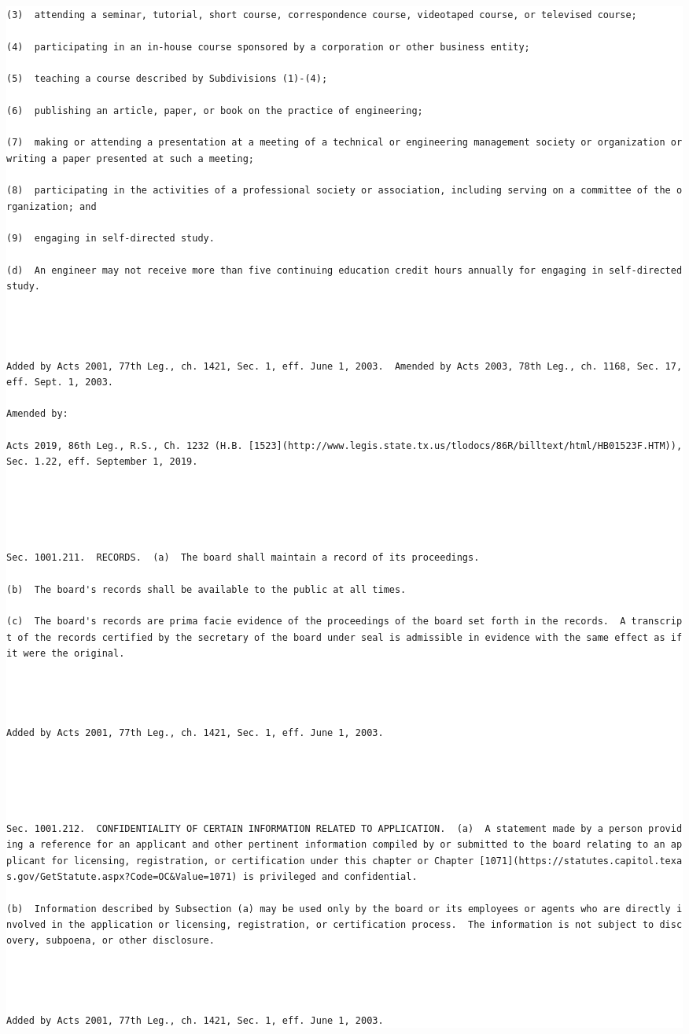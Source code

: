     (3)  attending a seminar, tutorial, short course, correspondence course, videotaped course, or televised course;
    
    (4)  participating in an in-house course sponsored by a corporation or other business entity;
    
    (5)  teaching a course described by Subdivisions (1)-(4);
    
    (6)  publishing an article, paper, or book on the practice of engineering;
    
    (7)  making or attending a presentation at a meeting of a technical or engineering management society or organization or writing a paper presented at such a meeting;
    
    (8)  participating in the activities of a professional society or association, including serving on a committee of the organization; and
    
    (9)  engaging in self-directed study.
    
    (d)  An engineer may not receive more than five continuing education credit hours annually for engaging in self-directed study.
    
    
    
    
    Added by Acts 2001, 77th Leg., ch. 1421, Sec. 1, eff. June 1, 2003.  Amended by Acts 2003, 78th Leg., ch. 1168, Sec. 17, eff. Sept. 1, 2003.
    
    Amended by: 
    
    Acts 2019, 86th Leg., R.S., Ch. 1232 (H.B. [1523](http://www.legis.state.tx.us/tlodocs/86R/billtext/html/HB01523F.HTM)), Sec. 1.22, eff. September 1, 2019.
    
    
    
    
    
    Sec. 1001.211.  RECORDS.  (a)  The board shall maintain a record of its proceedings.
    
    (b)  The board's records shall be available to the public at all times.
    
    (c)  The board's records are prima facie evidence of the proceedings of the board set forth in the records.  A transcript of the records certified by the secretary of the board under seal is admissible in evidence with the same effect as if it were the original.
    
    
    
    
    Added by Acts 2001, 77th Leg., ch. 1421, Sec. 1, eff. June 1, 2003.
    
    
    
    
    
    Sec. 1001.212.  CONFIDENTIALITY OF CERTAIN INFORMATION RELATED TO APPLICATION.  (a)  A statement made by a person providing a reference for an applicant and other pertinent information compiled by or submitted to the board relating to an applicant for licensing, registration, or certification under this chapter or Chapter [1071](https://statutes.capitol.texas.gov/GetStatute.aspx?Code=OC&Value=1071) is privileged and confidential.
    
    (b)  Information described by Subsection (a) may be used only by the board or its employees or agents who are directly involved in the application or licensing, registration, or certification process.  The information is not subject to discovery, subpoena, or other disclosure.
    
    
    
    
    Added by Acts 2001, 77th Leg., ch. 1421, Sec. 1, eff. June 1, 2003.
    